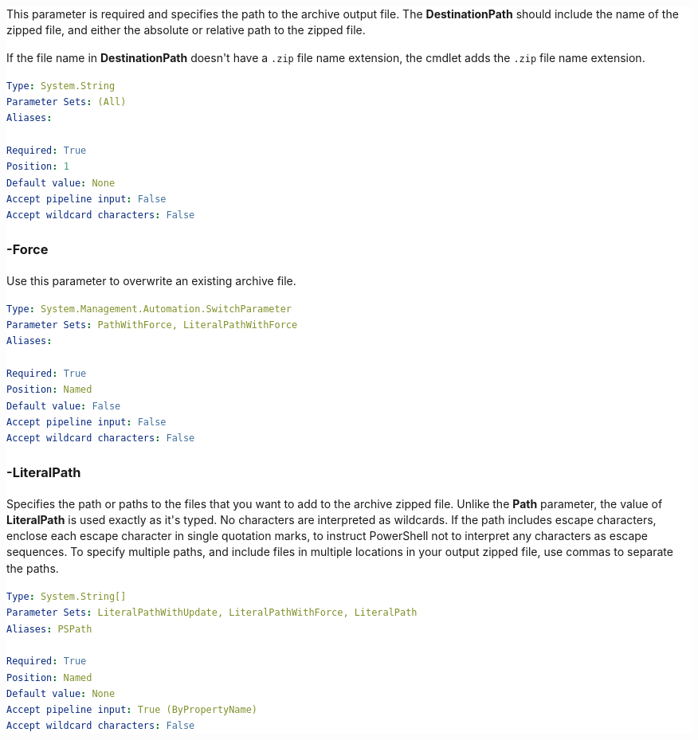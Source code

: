 This parameter is required and specifies the path to the archive output file. The
**DestinationPath** should include the name of the zipped file, and either the absolute or relative
path to the zipped file.

If the file name in **DestinationPath** doesn't have a `.zip` file name extension, the cmdlet adds
the `.zip` file name extension.

```yaml
Type: System.String
Parameter Sets: (All)
Aliases:

Required: True
Position: 1
Default value: None
Accept pipeline input: False
Accept wildcard characters: False
```

### -Force

Use this parameter to overwrite an existing archive file.

```yaml
Type: System.Management.Automation.SwitchParameter
Parameter Sets: PathWithForce, LiteralPathWithForce
Aliases:

Required: True
Position: Named
Default value: False
Accept pipeline input: False
Accept wildcard characters: False
```

### -LiteralPath

Specifies the path or paths to the files that you want to add to the archive zipped file. Unlike the
**Path** parameter, the value of **LiteralPath** is used exactly as it's typed. No characters are
interpreted as wildcards. If the path includes escape characters, enclose each escape character in
single quotation marks, to instruct PowerShell not to interpret any characters as escape sequences.
To specify multiple paths, and include files in multiple locations in your output zipped file, use
commas to separate the paths.

```yaml
Type: System.String[]
Parameter Sets: LiteralPathWithUpdate, LiteralPathWithForce, LiteralPath
Aliases: PSPath

Required: True
Position: Named
Default value: None
Accept pipeline input: True (ByPropertyName)
Accept wildcard characters: False
```

